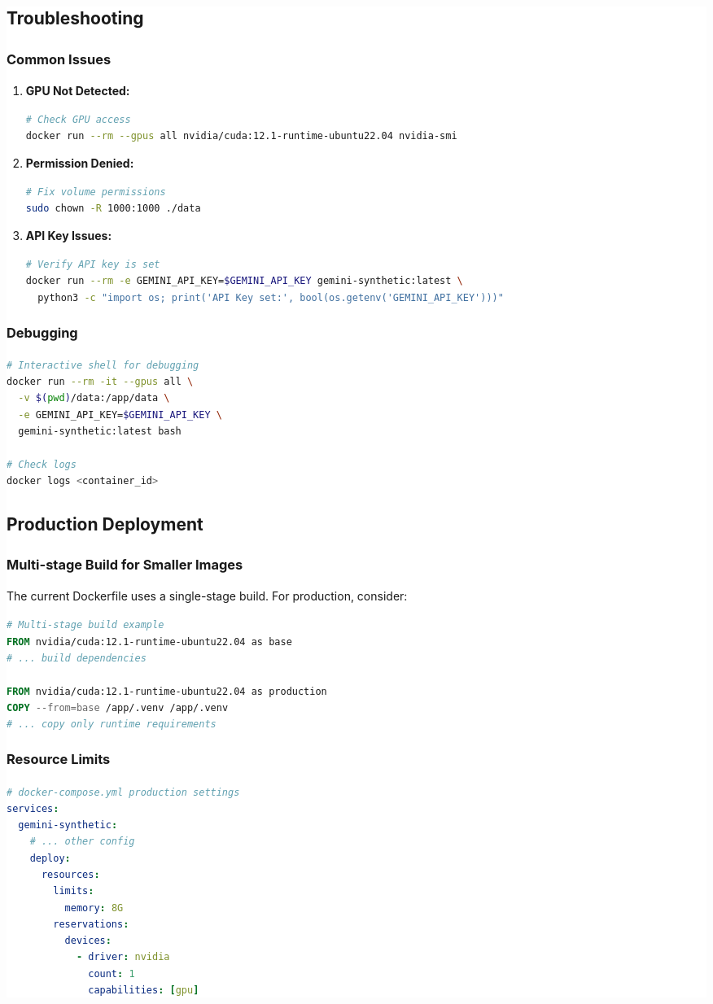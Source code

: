 ## Troubleshooting

### Common Issues

1. **GPU Not Detected:**
   ```bash
   # Check GPU access
   docker run --rm --gpus all nvidia/cuda:12.1-runtime-ubuntu22.04 nvidia-smi
   ```

2. **Permission Denied:**
   ```bash
   # Fix volume permissions
   sudo chown -R 1000:1000 ./data
   ```

3. **API Key Issues:**
   ```bash
   # Verify API key is set
   docker run --rm -e GEMINI_API_KEY=$GEMINI_API_KEY gemini-synthetic:latest \
     python3 -c "import os; print('API Key set:', bool(os.getenv('GEMINI_API_KEY')))"
   ```

### Debugging
```bash
# Interactive shell for debugging
docker run --rm -it --gpus all \
  -v $(pwd)/data:/app/data \
  -e GEMINI_API_KEY=$GEMINI_API_KEY \
  gemini-synthetic:latest bash

# Check logs
docker logs <container_id>
```

## Production Deployment

### Multi-stage Build for Smaller Images
The current Dockerfile uses a single-stage build. For production, consider:

```dockerfile
# Multi-stage build example
FROM nvidia/cuda:12.1-runtime-ubuntu22.04 as base
# ... build dependencies

FROM nvidia/cuda:12.1-runtime-ubuntu22.04 as production
COPY --from=base /app/.venv /app/.venv
# ... copy only runtime requirements
```

### Resource Limits
```yaml
# docker-compose.yml production settings
services:
  gemini-synthetic:
    # ... other config
    deploy:
      resources:
        limits:
          memory: 8G
        reservations:
          devices:
            - driver: nvidia
              count: 1
              capabilities: [gpu]
```